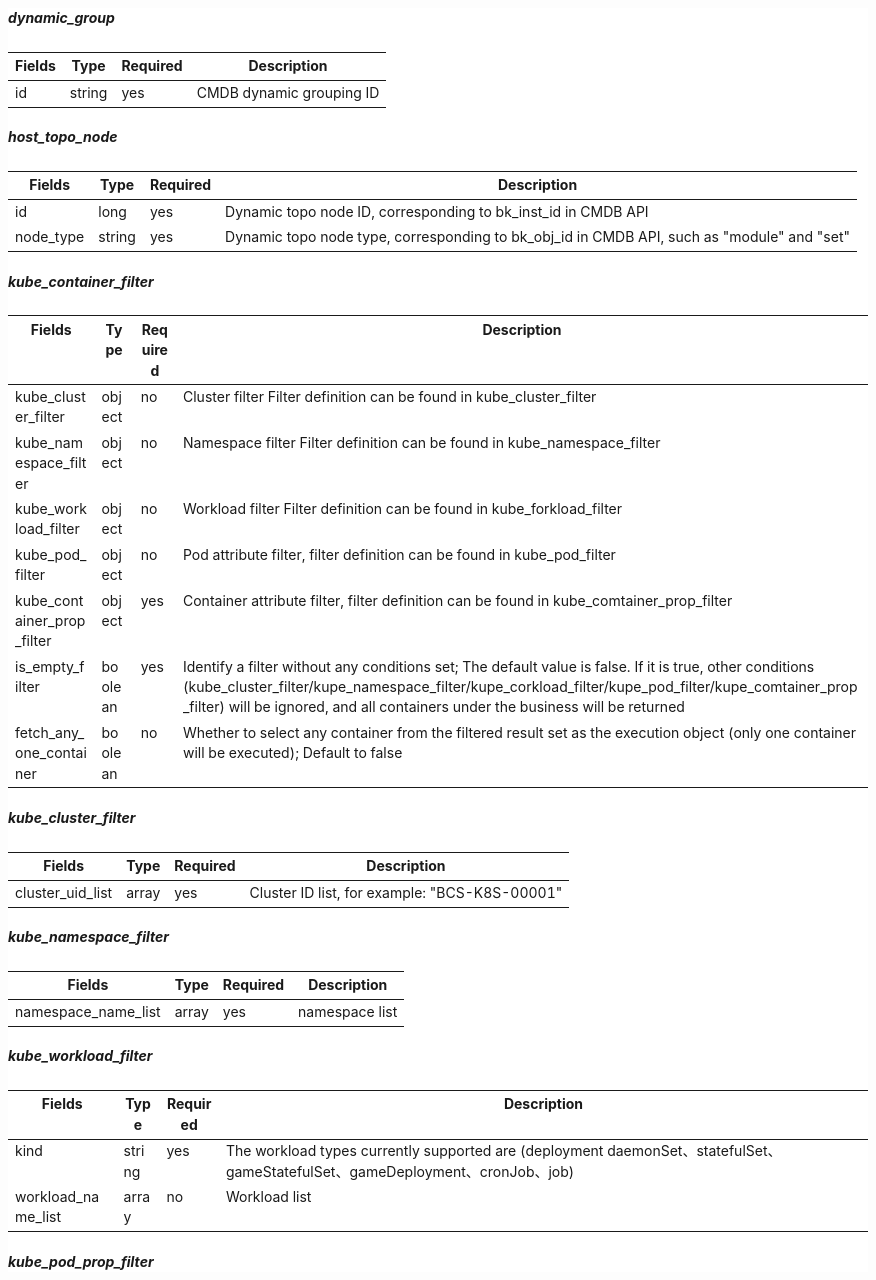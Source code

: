 ##### dynamic_group

| Fields | Type   | Required | Description              |
|--------|--------|----------|--------------------------|
| id     | string | yes      | CMDB dynamic grouping ID |

##### host_topo_node

| Fields    | Type   | Required | Description                                                                                |
|-----------|--------|----------|--------------------------------------------------------------------------------------------|
| id        | long   | yes      | Dynamic topo node ID, corresponding to bk_inst_id in CMDB API                              |
| node_type | string | yes      | Dynamic topo node type, corresponding to bk_obj_id in CMDB API, such as "module" and "set" |

##### kube_container_filter

| Fields                     | Type    | Required | Description                                                                                                                                                                                                                                                                                   |
|----------------------------|---------|----------|-----------------------------------------------------------------------------------------------------------------------------------------------------------------------------------------------------------------------------------------------------------------------------------------------|
| kube_cluster_filter        | object  | no       | Cluster filter Filter definition can be found in kube_cluster_filter                                                                                                                                                                                                                          |
| kube_namespace_filter      | object  | no       | Namespace filter Filter definition can be found in kube_namespace_filter                                                                                                                                                                                                                      |
| kube_workload_filter       | object  | no       | Workload filter Filter definition can be found in kube_forkload_filter                                                                                                                                                                                                                        |
| kube_pod_filter            | object  | no       | Pod attribute filter, filter definition can be found in kube_pod_filter                                                                                                                                                                                                                       |
| kube_container_prop_filter | object  | yes      | Container attribute filter, filter definition can be found in kube_comtainer_prop_filter                                                                                                                                                                                                      |
| is_empty_filter            | boolean | yes      | Identify a filter without any conditions set; The default value is false. If it is true, other conditions (kube_cluster_filter/kupe_namespace_filter/kupe_corkload_filter/kupe_pod_filter/kupe_comtainer_prop_filter) will be ignored, and all containers under the business will be returned |
| fetch_any_one_container    | boolean | no       | Whether to select any container from the filtered result set as the execution object (only one container will be executed); Default to false                                                                                                                                                  |

##### kube_cluster_filter

| Fields           | Type  | Required | Description                                   |
|------------------|-------|----------|-----------------------------------------------|
| cluster_uid_list | array | yes      | Cluster ID list, for example: "BCS-K8S-00001" |

##### kube_namespace_filter

| Fields              | Type  | Required | Description    |
|---------------------|-------|----------|----------------|
| namespace_name_list | array | yes      | namespace list |

##### kube_workload_filter

| Fields             | Type   | Required | Description                                                                                                              |
|--------------------|--------|----------|--------------------------------------------------------------------------------------------------------------------------|
| kind               | string | yes      | The workload types currently supported are (deployment daemonSet、statefulSet、gameStatefulSet、gameDeployment、cronJob、job) |
| workload_name_list | array  | no       | Workload list                                                                                                            |

##### kube_pod_prop_filter
